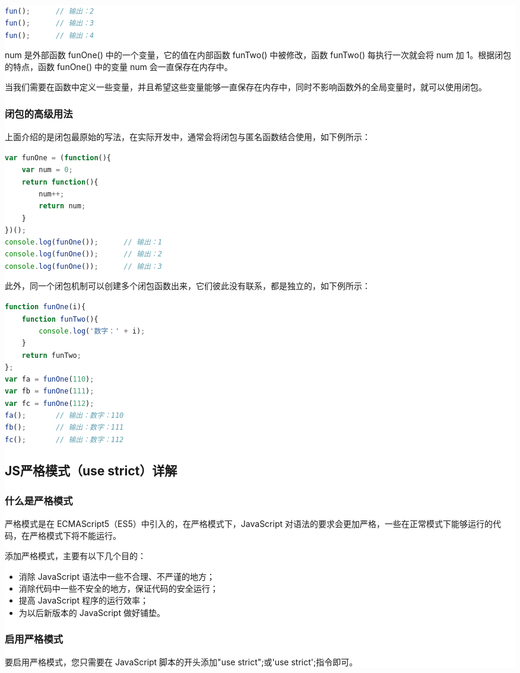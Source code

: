 ```javascript
fun();      // 输出：2
fun();      // 输出：3
fun();      // 输出：4
```

num 是外部函数 funOne() 中的一个变量，它的值在内部函数 funTwo() 中被修改，函数 funTwo() 每执行一次就会将 num 加 1。根据闭包的特点，函数 funOne() 中的变量 num 会一直保存在内存中。

当我们需要在函数中定义一些变量，并且希望这些变量能够一直保存在内存中，同时不影响函数外的全局变量时，就可以使用闭包。

### 闭包的高级用法
上面介绍的是闭包最原始的写法，在实际开发中，通常会将闭包与匿名函数结合使用，如下例所示：
```javascript
var funOne = (function(){
    var num = 0;
    return function(){
        num++;
        return num;
    }
})();
console.log(funOne());      // 输出：1
console.log(funOne());      // 输出：2
console.log(funOne());      // 输出：3
```
此外，同一个闭包机制可以创建多个闭包函数出来，它们彼此没有联系，都是独立的，如下例所示：
```javascript
function funOne(i){
    function funTwo(){
        console.log('数字：' + i);
    }
    return funTwo;
};
var fa = funOne(110);
var fb = funOne(111);
var fc = funOne(112);
fa();       // 输出：数字：110
fb();       // 输出：数字：111
fc();       // 输出：数字：112
```

## JS严格模式（use strict）详解
### 什么是严格模式
严格模式是在 ECMAScript5（ES5）中引入的，在严格模式下，JavaScript 对语法的要求会更加严格，一些在正常模式下能够运行的代码，在严格模式下将不能运行。

添加严格模式，主要有以下几个目的：
- 消除 JavaScript 语法中一些不合理、不严谨的地方；
- 消除代码中一些不安全的地方，保证代码的安全运行；
- 提高 JavaScript 程序的运行效率；
- 为以后新版本的 JavaScript 做好铺垫。

### 启用严格模式
要启用严格模式，您只需要在 JavaScript 脚本的开头添加"use strict";或'use strict';指令即可。
